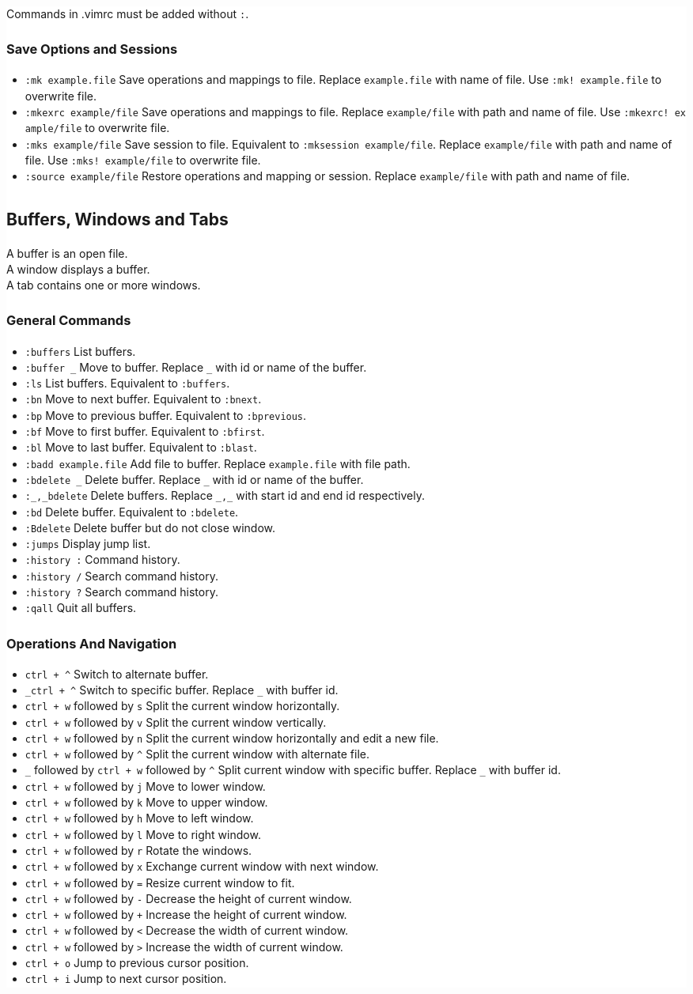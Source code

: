 Commands in .vimrc must be added without `:`.  

### Save Options and Sessions  

- `:mk example.file` Save operations and mappings to file. Replace `example.file` with name of file. Use `:mk! example.file` to overwrite file.  
- `:mkexrc example/file` Save operations and mappings to file. Replace `example/file` with path and name of file. Use `:mkexrc! example/file` to overwrite file.  
- `:mks example/file` Save session to file. Equivalent to `:mksession example/file`. Replace `example/file` with path and name of file. Use `:mks! example/file` to overwrite file.  
- `:source example/file` Restore operations and mapping or session.  Replace `example/file` with path and name of file.  

## Buffers, Windows and Tabs  

A buffer is an open file.  
A window displays a buffer.  
A tab contains one or more windows.  

### General Commands  

- `:buffers` List buffers.  
- `:buffer _` Move to buffer. Replace `_` with id or name of the buffer.  
- `:ls` List buffers. Equivalent to `:buffers`.  
- `:bn` Move to next buffer. Equivalent to `:bnext`.  
- `:bp` Move to previous buffer. Equivalent to `:bprevious`.  
- `:bf` Move to first buffer. Equivalent to `:bfirst`.  
- `:bl` Move to last buffer. Equivalent to `:blast`.  
- `:badd example.file` Add file to buffer. Replace `example.file` with file path.  
- `:bdelete _` Delete buffer. Replace `_` with id or name of the buffer.  
- `:_,_bdelete` Delete buffers. Replace `_,_` with start id and end id respectively.  
- `:bd` Delete buffer. Equivalent to `:bdelete`.  
- `:Bdelete` Delete buffer but do not close window.  
- `:jumps` Display jump list.  
- `:history :` Command history.  
- `:history /` Search command history.  
- `:history ?` Search command history.  
- `:qall` Quit all buffers.  

### Operations And Navigation  

- `ctrl + ^` Switch to alternate buffer.  
- `_ctrl + ^` Switch to specific buffer. Replace `_` with buffer id.  
- `ctrl + w` followed by `s` Split the current window horizontally.  
- `ctrl + w` followed by `v` Split the current window vertically.  
- `ctrl + w` followed by `n` Split the current window horizontally and edit a new file.  
- `ctrl + w` followed by `^` Split the current window with alternate file.  
- `_` followed by `ctrl + w` followed by `^` Split current window with specific buffer. Replace `_` with buffer id.  
- `ctrl + w` followed by `j` Move to lower window.  
- `ctrl + w` followed by `k` Move to upper window.  
- `ctrl + w` followed by `h` Move to left window.  
- `ctrl + w` followed by `l` Move to right window.  
- `ctrl + w` followed by `r` Rotate the windows.  
- `ctrl + w` followed by `x` Exchange current window with next window.  
- `ctrl + w` followed by `=` Resize current window to fit.  
- `ctrl + w` followed by `-` Decrease the height of current window.  
- `ctrl + w` followed by `+` Increase the height of current window.  
- `ctrl + w` followed by `<` Decrease the width of current window.  
- `ctrl + w` followed by `>` Increase the width of current window.  
- `ctrl + o` Jump to previous cursor position.  
- `ctrl + i` Jump to next cursor position.  
